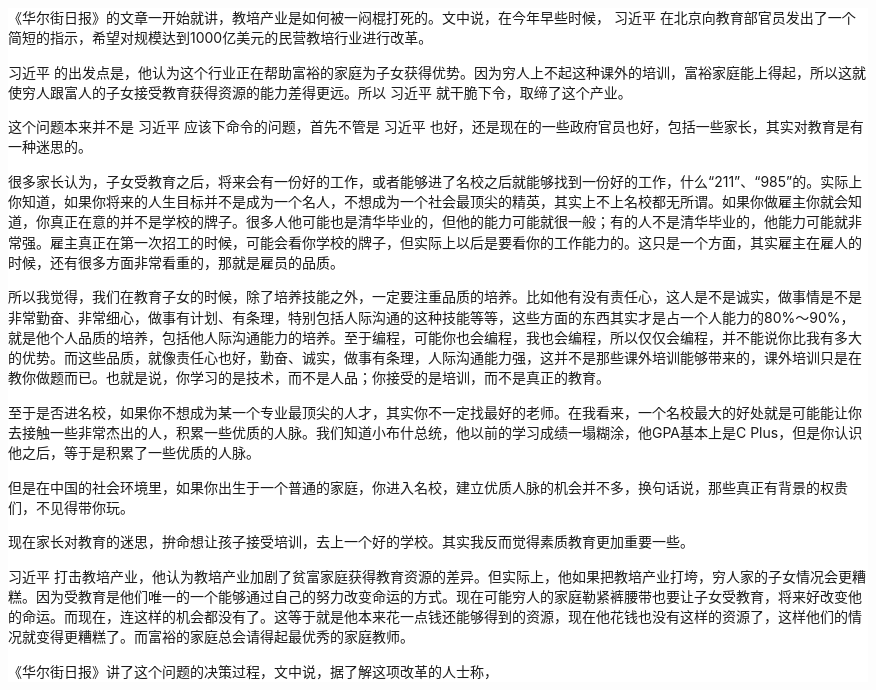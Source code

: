   </strong>
 </p>
 <p>
  《华尔街日报》的文章一开始就讲，教培产业是如何被一闷棍打死的。文中说，在今年早些时候，
  <ok href="/term/1063">
   习近平
  </ok>
  在北京向教育部官员发出了一个简短的指示，希望对规模达到1000亿美元的民营教培行业进行改革。
 </p>
 <p>
  <ok href="/term/1063">
   习近平
  </ok>
  的出发点是，他认为这个行业正在帮助富裕的家庭为子女获得优势。因为穷人上不起这种课外的培训，富裕家庭能上得起，所以这就使穷人跟富人的子女接受教育获得资源的能力差得更远。所以
  <ok href="/term/1063">
   习近平
  </ok>
  就干脆下令，取缔了这个产业。
 </p>
 <p>
  这个问题本来并不是
  <ok href="/term/1063">
   习近平
  </ok>
  应该下命令的问题，首先不管是
  <ok href="/term/1063">
   习近平
  </ok>
  也好，还是现在的一些政府官员也好，包括一些家长，其实对教育是有一种迷思的。
 </p>
 <p>
  很多家长认为，子女受教育之后，将来会有一份好的工作，或者能够进了名校之后就能够找到一份好的工作，什么“211”、“985”的。实际上你知道，如果你将来的人生目标并不是成为一个名人，不想成为一个社会最顶尖的精英，其实上不上名校都无所谓。如果你做雇主你就会知道，你真正在意的并不是学校的牌子。很多人他可能也是清华毕业的，但他的能力可能就很一般；有的人不是清华毕业的，他能力可能就非常强。雇主真正在第一次招工的时候，可能会看你学校的牌子，但实际上以后是要看你的工作能力的。这只是一个方面，其实雇主在雇人的时候，还有很多方面非常看重的，那就是雇员的品质。
 </p>
 <div class="AD_Embed__Wrap-sc-1xslmin-0 igMuqX module desktop">
  <div>
  </div>
 </div>
 <p>
  所以我觉得，我们在教育子女的时候，除了培养技能之外，一定要注重品质的培养。比如他有没有责任心，这人是不是诚实，做事情是不是非常勤奋、非常细心，做事有计划、有条理，特别包括人际沟通的这种技能等等，这些方面的东西其实才是占一个人能力的80%～90%，就是他个人品质的培养，包括他人际沟通能力的培养。至于编程，可能你也会编程，我也会编程，所以仅仅会编程，并不能说你比我有多大的优势。而这些品质，就像责任心也好，勤奋、诚实，做事有条理，人际沟通能力强，这并不是那些课外培训能够带来的，课外培训只是在教你做题而已。也就是说，你学习的是技术，而不是人品；你接受的是培训，而不是真正的教育。
 </p>
 <p>
  至于是否进名校，如果你不想成为某一个专业最顶尖的人才，其实你不一定找最好的老师。在我看来，一个名校最大的好处就是可能能让你去接触一些非常杰出的人，积累一些优质的人脉。我们知道小布什总统，他以前的学习成绩一塌糊涂，他GPA基本上是C Plus，但是你认识他之后，等于是积累了一些优质的人脉。
 </p>
 <p>
  但是在中国的社会环境里，如果你出生于一个普通的家庭，你进入名校，建立优质人脉的机会并不多，换句话说，那些真正有背景的权贵们，不见得带你玩。
 </p>
 <p>
  现在家长对教育的迷思，拚命想让孩子接受培训，去上一个好的学校。其实我反而觉得素质教育更加重要一些。
 </p>
 <p>
  <ok href="/term/1063">
   习近平
  </ok>
  打击教培产业，他认为教培产业加剧了贫富家庭获得教育资源的差异。但实际上，他如果把教培产业打垮，穷人家的子女情况会更糟糕。因为受教育是他们唯一的一个能够通过自己的努力改变命运的方式。现在可能穷人的家庭勒紧裤腰带也要让子女受教育，将来好改变他的命运。而现在，连这样的机会都没有了。这等于就是他本来花一点钱还能够得到的资源，现在他花钱也没有这样的资源了，这样他们的情况就变得更糟糕了。而富裕的家庭总会请得起最优秀的家庭教师。
 </p>
 <p>
  《华尔街日报》讲了这个问题的决策过程，文中说，据了解这项改革的人士称，